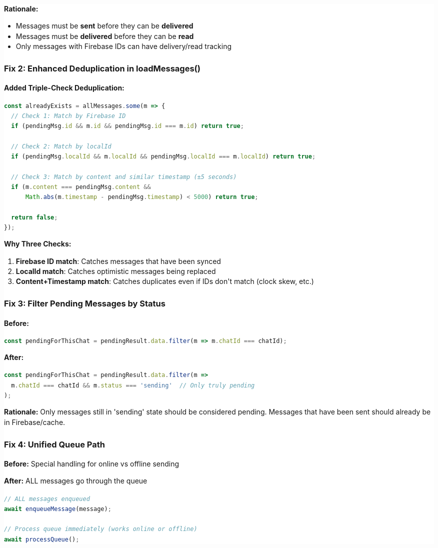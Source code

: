 **Rationale:**
- Messages must be **sent** before they can be **delivered**
- Messages must be **delivered** before they can be **read**
- Only messages with Firebase IDs can have delivery/read tracking

### Fix 2: Enhanced Deduplication in loadMessages()

**Added Triple-Check Deduplication:**
```typescript
const alreadyExists = allMessages.some(m => {
  // Check 1: Match by Firebase ID
  if (pendingMsg.id && m.id && pendingMsg.id === m.id) return true;
  
  // Check 2: Match by localId
  if (pendingMsg.localId && m.localId && pendingMsg.localId === m.localId) return true;
  
  // Check 3: Match by content and similar timestamp (±5 seconds)
  if (m.content === pendingMsg.content && 
      Math.abs(m.timestamp - pendingMsg.timestamp) < 5000) return true;
  
  return false;
});
```

**Why Three Checks:**
1. **Firebase ID match**: Catches messages that have been synced
2. **LocalId match**: Catches optimistic messages being replaced
3. **Content+Timestamp match**: Catches duplicates even if IDs don't match (clock skew, etc.)

### Fix 3: Filter Pending Messages by Status

**Before:**
```typescript
const pendingForThisChat = pendingResult.data.filter(m => m.chatId === chatId);
```

**After:**
```typescript
const pendingForThisChat = pendingResult.data.filter(m => 
  m.chatId === chatId && m.status === 'sending'  // Only truly pending
);
```

**Rationale:** Only messages still in 'sending' state should be considered pending. Messages that have been sent should already be in Firebase/cache.

### Fix 4: Unified Queue Path

**Before:** Special handling for online vs offline sending

**After:** ALL messages go through the queue
```typescript
// ALL messages enqueued
await enqueueMessage(message);

// Process queue immediately (works online or offline)
await processQueue();
```

